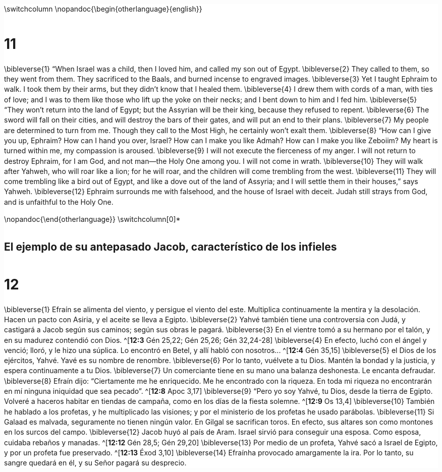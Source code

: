 \switchcolumn
\nopandoc{\begin{otherlanguage}{english}}

# 11
\bibleverse{1} “When Israel was a child, then I loved him, and called my son out of Egypt. \bibleverse{2} They called to them, so they went from them. They sacrificed to the Baals, and burned incense to engraved images. \bibleverse{3} Yet I taught Ephraim to walk. I took them by their arms, but they didn’t know that I healed them. \bibleverse{4} I drew them with cords of a man, with ties of love; and I was to them like those who lift up the yoke on their necks; and I bent down to him and I fed him. \bibleverse{5} “They won’t return into the land of Egypt; but the Assyrian will be their king, because they refused to repent. \bibleverse{6} The sword will fall on their cities, and will destroy the bars of their gates, and will put an end to their plans. \bibleverse{7} My people are determined to turn from me. Though they call to the Most High, he certainly won’t exalt them. \bibleverse{8} “How can I give you up, Ephraim? How can I hand you over, Israel? How can I make you like Admah? How can I make you like Zeboiim? My heart is turned within me, my compassion is aroused. \bibleverse{9} I will not execute the fierceness of my anger. I will not return to destroy Ephraim, for I am God, and not man—the Holy One among you. I will not come in wrath. \bibleverse{10} They will walk after Yahweh, who will roar like a lion; for he will roar, and the children will come trembling from the west. \bibleverse{11} They will come trembling like a bird out of Egypt, and like a dove out of the land of Assyria; and I will settle them in their houses,” says Yahweh. \bibleverse{12} Ephraim surrounds me with falsehood, and the house of Israel with deceit. Judah still strays from God, and is unfaithful to the Holy One. 

\nopandoc{\end{otherlanguage}}
\switchcolumn[0]*

## El ejemplo de su antepasado Jacob, característico de los infieles
# 12
\bibleverse{1} Efraín se alimenta del viento, y persigue el viento del este. Multiplica continuamente la mentira y la desolación. Hacen un pacto con Asiria, y el aceite se lleva a Egipto. \bibleverse{2} Yahvé también tiene una controversia con Judá, y castigará a Jacob según sus caminos; según sus obras le pagará. \bibleverse{3} En el vientre tomó a su hermano por el talón, y en su madurez contendió con Dios. ^[**12:3** Gén 25,22; Gén 25,26; Gén 32,24-28] \bibleverse{4} En efecto, luchó con el ángel y venció; lloró, y le hizo una súplica. Lo encontró en Betel, y allí habló con nosotros... ^[**12:4** Gén 35,15] \bibleverse{5} el Dios de los ejércitos, Yahvé. Yavé es su nombre de renombre. \bibleverse{6} Por lo tanto, vuélvete a tu Dios. Mantén la bondad y la justicia, y espera continuamente a tu Dios. \bibleverse{7} Un comerciante tiene en su mano una balanza deshonesta. Le encanta defraudar. \bibleverse{8} Efraín dijo: “Ciertamente me he enriquecido. Me he encontrado con la riqueza. En toda mi riqueza no encontrarán en mí ninguna iniquidad que sea pecado”. ^[**12:8** Apoc 3,17] \bibleverse{9} “Pero yo soy Yahvé, tu Dios, desde la tierra de Egipto. Volveré a haceros habitar en tiendas de campaña, como en los días de la fiesta solemne. ^[**12:9** Os 13,4] \bibleverse{10} También he hablado a los profetas, y he multiplicado las visiones; y por el ministerio de los profetas he usado parábolas. \bibleverse{11} Si Galaad es malvada, seguramente no tienen ningún valor. En Gilgal se sacrifican toros. En efecto, sus altares son como montones en los surcos del campo. \bibleverse{12} Jacob huyó al país de Aram. Israel sirvió para conseguir una esposa. Como esposa, cuidaba rebaños y manadas. ^[**12:12** Gén 28,5; Gén 29,20] \bibleverse{13} Por medio de un profeta, Yahvé sacó a Israel de Egipto, y por un profeta fue preservado. ^[**12:13** Éxod 3,10] \bibleverse{14} Efraínha provocado amargamente la ira. Por lo tanto, su sangre quedará en él, y su Señor pagará su desprecio.
